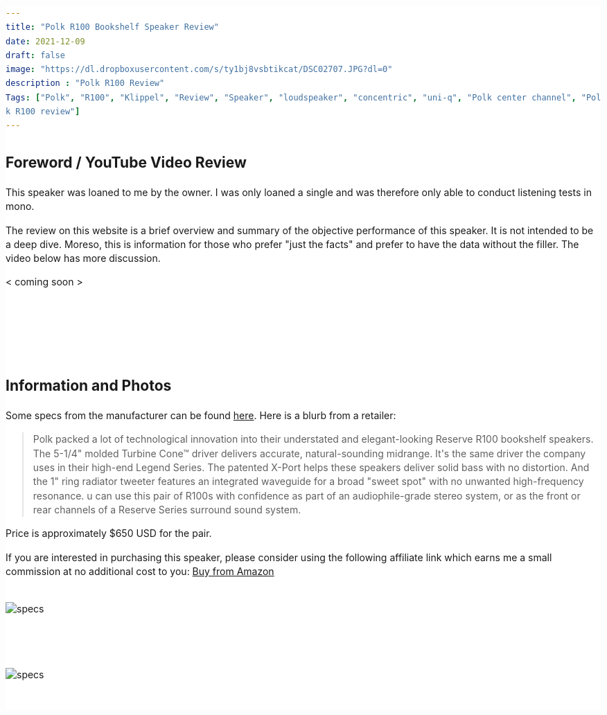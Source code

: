 ```yaml
---
title: "Polk R100 Bookshelf Speaker Review"
date: 2021-12-09
draft: false
image: "https://dl.dropboxusercontent.com/s/ty1bj8vsbtikcat/DSC02707.JPG?dl=0"
description : "Polk R100 Review"
Tags: ["Polk", "R100", "Klippel", "Review", "Speaker", "loudspeaker", "concentric", "uni-q", "Polk center channel", "Polk R100 review"]
---
```



## Foreword / YouTube Video Review
This speaker was loaned to me by the owner.  I was only loaned a single and was therefore only able to conduct listening tests in mono.

The review on this website is a brief overview and summary of the objective performance of this speaker.  It is not intended to be a deep dive.  Moreso, this is information for those who prefer "just the facts" and prefer to have the data without the filler.  The video below has more discussion.

< coming soon >

<br>
<br>
<br>
<br>

## Information and Photos

Some specs from the manufacturer can be found [here](https://www.polkaudio.com/en-us/product/bookshelf-speakers/reserve-r100).  Here is a blurb from a retailer:
> Polk packed a lot of technological innovation into their understated and elegant-looking Reserve R100 bookshelf speakers. The 5-1/4" molded Turbine Cone™ driver delivers accurate, natural-sounding midrange. It's the same driver the company uses in their high-end Legend Series. The patented X-Port helps these speakers deliver solid bass with no distortion. And the 1" ring radiator tweeter features an integrated waveguide for a broad "sweet spot" with no unwanted high-frequency resonance. u can use this pair of R100s with confidence as part of an audiophile-grade stereo system, or as the front or rear channels of a Reserve Series surround sound system.


Price is approximately $650 USD for the pair.

If you are interested in purchasing this speaker, please consider using the following affiliate link which earns me a small commission at no additional cost to you:
[Buy from Amazon](https://amzn.to/3EDz2Xf)

<img align="left" src="https://dl.dropboxusercontent.com/s/bltmsh9jx5s80or/DSC02708.JPG?dl=0" alt="specs" width="100%" style="vertical-align:middle;margin:20px 0px"/><br clear="all" />
<br>

<img align="left" src="https://dl.dropboxusercontent.com/s/jjg4qtix1i2iyxj/DSC02709.JPG?dl=0" alt="specs" width="100%" style="vertical-align:middle;margin:20px 0px"/><br clear="all" />
<br>
